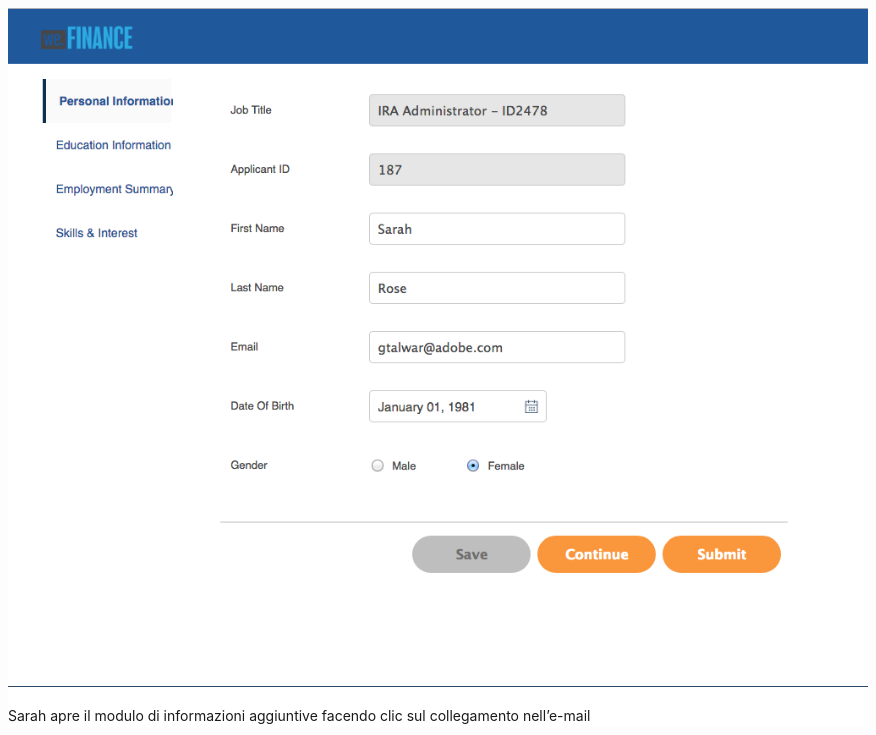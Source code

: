 ![informazioni aggiuntive1](assets/additionalinformation1.png)

Sarah apre il modulo di informazioni aggiuntive facendo clic sul collegamento nell’e-mail

